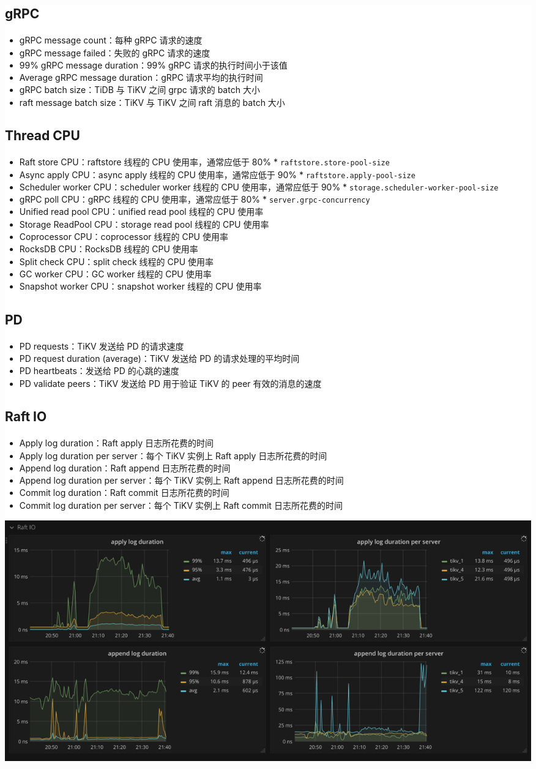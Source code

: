
## gRPC

- gRPC message count：每种 gRPC 请求的速度
- gRPC message failed：失败的 gRPC 请求的速度
- 99% gRPC message duration：99% gRPC 请求的执行时间小于该值
- Average gRPC message duration：gRPC 请求平均的执行时间
- gRPC batch size：TiDB 与 TiKV 之间 grpc 请求的 batch 大小
- raft message batch size：TiKV 与 TiKV 之间 raft 消息的 batch 大小

## Thread CPU

- Raft store CPU：raftstore 线程的 CPU 使用率，通常应低于 80% * `raftstore.store-pool-size`
- Async apply CPU：async apply 线程的 CPU 使用率，通常应低于 90% * `raftstore.apply-pool-size`
- Scheduler worker CPU：scheduler worker 线程的 CPU 使用率，通常应低于 90% * `storage.scheduler-worker-pool-size`
- gRPC poll CPU：gRPC 线程的 CPU 使用率，通常应低于 80% * `server.grpc-concurrency`
- Unified read pool CPU：unified read pool 线程的 CPU 使用率
- Storage ReadPool CPU：storage read pool 线程的 CPU 使用率
- Coprocessor CPU：coprocessor 线程的 CPU 使用率
- RocksDB CPU：RocksDB 线程的 CPU 使用率
- Split check CPU：split check 线程的 CPU 使用率
- GC worker CPU：GC worker 线程的 CPU 使用率
- Snapshot worker CPU：snapshot worker 线程的 CPU 使用率

## PD

- PD requests：TiKV 发送给 PD 的请求速度
- PD request duration (average)：TiKV 发送给 PD 的请求处理的平均时间
- PD heartbeats：发送给 PD 的心跳的速度
- PD validate peers：TiKV 发送给 PD 用于验证 TiKV 的 peer 有效的消息的速度

## Raft IO

- Apply log duration：Raft apply 日志所花费的时间
- Apply log duration per server：每个 TiKV 实例上 Raft apply 日志所花费的时间
- Append log duration：Raft append 日志所花费的时间
- Append log duration per server：每个 TiKV 实例上 Raft append 日志所花费的时间
- Commit log duration：Raft commit 日志所花费的时间
- Commit log duration per server：每个 TiKV 实例上 Raft commit 日志所花费的时间

![TiKV Dashboard - Raft IO metrics](/media/tikv-dashboard-raftio.png)
